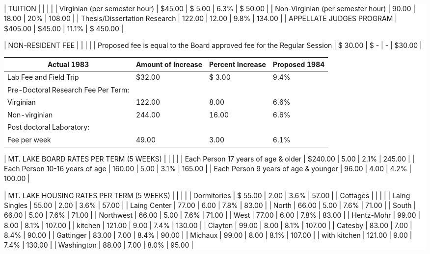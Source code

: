 
| TUITION | | | |
| Virginian (per semester hour) | $45.00 | $ 5.00 | 6.3% | $ 50.00 |
| Non-Virginian (per semester hour) | 90.00 | 18.00 | 20% | 108.00 |
| Thesis/Dissertation Research | 122.00 | 12.00 | 9.8% | 134.00 |
| APPELLATE JUDGES PROGRAM | $405.00 | $45.00 | 11.1% | $ 450.00 |

| NON-RESIDENT FEE | | | |
| Proposed fee is equal to the Board approved fee for the Regular Session | $ 30.00 | $ - | - | $30.00 |

| Actual 1983 | Amount of Increase | Percent Increase | Proposed 1984 |
|-------------|--------------------|------------------|----------------|
| Lab Fee and Field Trip | $32.00 | $ 3.00 | 9.4% | $ 35.00 |
| Pre-Doctoral Research Fee Per Term: | | | |
| Virginian | 122.00 | 8.00 | 6.6% | 130.00 |
| Non-virginian | 244.00 | 16.00 | 6.6% | 260.00 |
| Post doctoral Laboratory: | | | |
| Fee per week | 49.00 | 3.00 | 6.1% | 52.00 |

| MT. LAKE BOARD RATES PER TERM (5 WEEKS) | | | |
| Each Person 17 years of age & older | $240.00 | 5.00 | 2.1% | 245.00 |
| Each Person 10-16 years of age | 160.00 | 5.00 | 3.1% | 165.00 |
| Each Person 9 years of age & younger | 96.00 | 4.00 | 4.2% | 100.00 |

| MT. LAKE HOUSING RATES PER TERM (5 WEEKS) | | | |
| Dormitories | $ 55.00 | 2.00 | 3.6% | 57.00 |
| Cottages | | | |
| Laing Singles | 55.00 | 2.00 | 3.6% | 57.00 |
| Laing Center | 77.00 | 6.00 | 7.8% | 83.00 |
| North | 66.00 | 5.00 | 7.6% | 71.00 |
| South | 66.00 | 5.00 | 7.6% | 71.00 |
| Northwest | 66.00 | 5.00 | 7.6% | 71.00 |
| West | 77.00 | 6.00 | 7.8% | 83.00 |
| Hentz-Mohr | 99.00 | 8.00 | 8.1% | 107.00 |
| kitchen | 121.00 | 9.00 | 7.4% | 130.00 |
| Clayton | 99.00 | 8.00 | 8.1% | 107.00 |
| Catesby | 83.00 | 7.00 | 8.4% | 90.00 |
| Gattinger | 83.00 | 7.00 | 8.4% | 90.00 |
| Michaux | 99.00 | 8.00 | 8.1% | 107.00 |
| with kitchen | 121.00 | 9.00 | 7.4% | 130.00 |
| Washington | 88.00 | 7.00 | 8.0% | 95.00 |